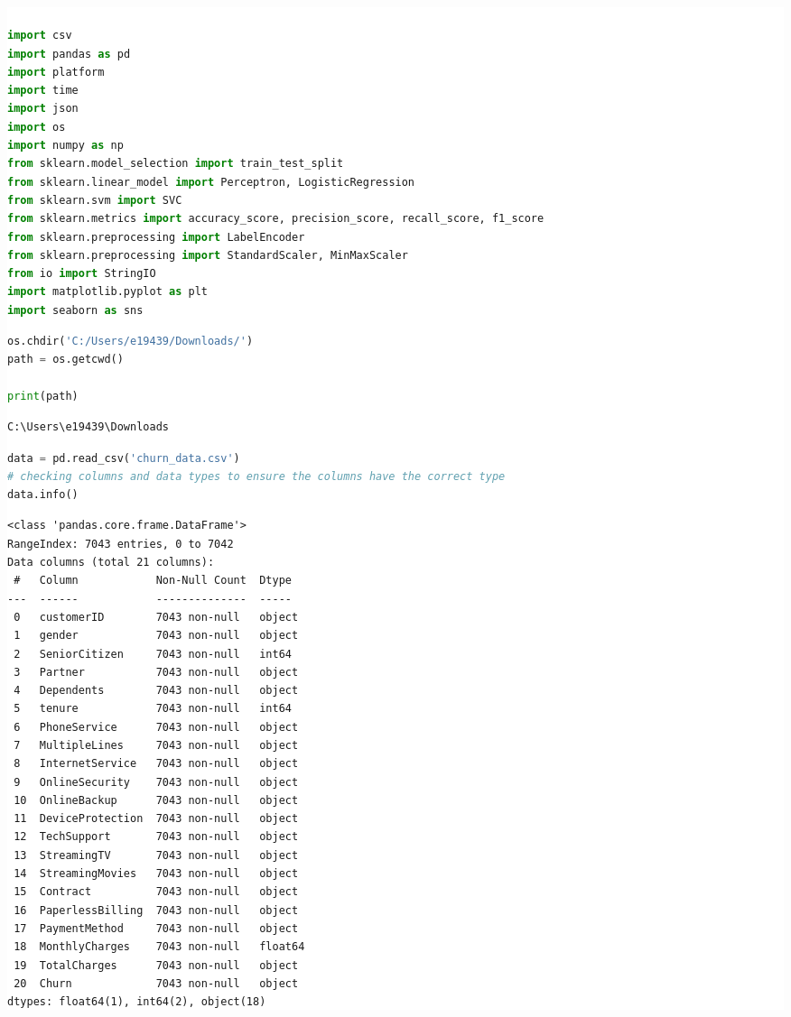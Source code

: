 

```python

import csv
import pandas as pd
import platform
import time
import json
import os
import numpy as np
from sklearn.model_selection import train_test_split
from sklearn.linear_model import Perceptron, LogisticRegression
from sklearn.svm import SVC
from sklearn.metrics import accuracy_score, precision_score, recall_score, f1_score
from sklearn.preprocessing import LabelEncoder
from sklearn.preprocessing import StandardScaler, MinMaxScaler
from io import StringIO
import matplotlib.pyplot as plt
import seaborn as sns
```


```python
os.chdir('C:/Users/e19439/Downloads/')
path = os.getcwd()

print(path)
```

    C:\Users\e19439\Downloads
    


```python
data = pd.read_csv('churn_data.csv')
# checking columns and data types to ensure the columns have the correct type
data.info()
```

    <class 'pandas.core.frame.DataFrame'>
    RangeIndex: 7043 entries, 0 to 7042
    Data columns (total 21 columns):
     #   Column            Non-Null Count  Dtype  
    ---  ------            --------------  -----  
     0   customerID        7043 non-null   object 
     1   gender            7043 non-null   object 
     2   SeniorCitizen     7043 non-null   int64  
     3   Partner           7043 non-null   object 
     4   Dependents        7043 non-null   object 
     5   tenure            7043 non-null   int64  
     6   PhoneService      7043 non-null   object 
     7   MultipleLines     7043 non-null   object 
     8   InternetService   7043 non-null   object 
     9   OnlineSecurity    7043 non-null   object 
     10  OnlineBackup      7043 non-null   object 
     11  DeviceProtection  7043 non-null   object 
     12  TechSupport       7043 non-null   object 
     13  StreamingTV       7043 non-null   object 
     14  StreamingMovies   7043 non-null   object 
     15  Contract          7043 non-null   object 
     16  PaperlessBilling  7043 non-null   object 
     17  PaymentMethod     7043 non-null   object 
     18  MonthlyCharges    7043 non-null   float64
     19  TotalCharges      7043 non-null   object 
     20  Churn             7043 non-null   object 
    dtypes: float64(1), int64(2), object(18)